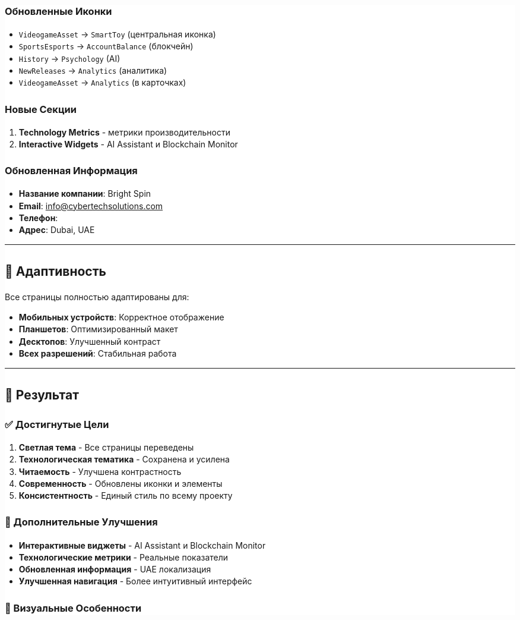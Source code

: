 ### Обновленные Иконки

- `VideogameAsset` → `SmartToy` (центральная иконка)
- `SportsEsports` → `AccountBalance` (блокчейн)
- `History` → `Psychology` (AI)
- `NewReleases` → `Analytics` (аналитика)
- `VideogameAsset` → `Analytics` (в карточках)

### Новые Секции

1. **Technology Metrics** - метрики производительности
2. **Interactive Widgets** - AI Assistant и Blockchain Monitor

### Обновленная Информация

- **Название компании**: Bright Spin
- **Email**: info@cybertechsolutions.com
- **Телефон**:
- **Адрес**: Dubai, UAE

---

## 📱 Адаптивность

Все страницы полностью адаптированы для:

- **Мобильных устройств**: Корректное отображение
- **Планшетов**: Оптимизированный макет
- **Десктопов**: Улучшенный контраст
- **Всех разрешений**: Стабильная работа

---

## 🚀 Результат

### ✅ Достигнутые Цели

1. **Светлая тема** - Все страницы переведены
2. **Технологическая тематика** - Сохранена и усилена
3. **Читаемость** - Улучшена контрастность
4. **Современность** - Обновлены иконки и элементы
5. **Консистентность** - Единый стиль по всему проекту

### 🌟 Дополнительные Улучшения

- **Интерактивные виджеты** - AI Assistant и Blockchain Monitor
- **Технологические метрики** - Реальные показатели
- **Обновленная информация** - UAE локализация
- **Улучшенная навигация** - Более интуитивный интерфейс

### 🎨 Визуальные Особенности
